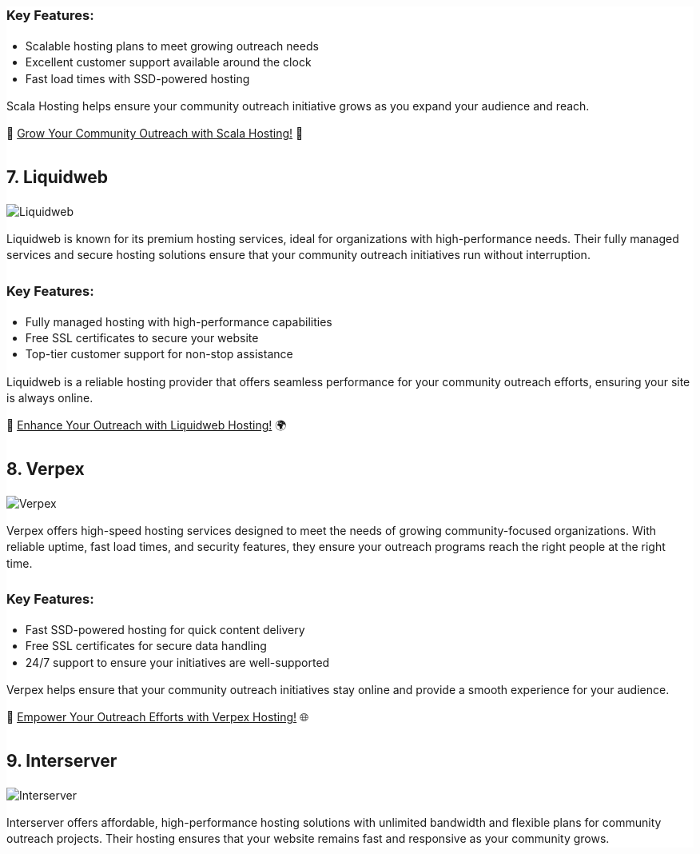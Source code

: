 ### Key Features:
- Scalable hosting plans to meet growing outreach needs
- Excellent customer support available around the clock
- Fast load times with SSD-powered hosting

Scala Hosting helps ensure your community outreach initiative grows as you expand your audience and reach.

🔧 [Grow Your Community Outreach with Scala Hosting!](https://snipitx.com/scala-jy) 🌱

## 7. Liquidweb

![Liquidweb](https://i.imgur.com/4IvT9SC.jpeg "Liquidweb Hosting")

Liquidweb is known for its premium hosting services, ideal for organizations with high-performance needs. Their fully managed services and secure hosting solutions ensure that your community outreach initiatives run without interruption.

### Key Features:
- Fully managed hosting with high-performance capabilities
- Free SSL certificates to secure your website
- Top-tier customer support for non-stop assistance

Liquidweb is a reliable hosting provider that offers seamless performance for your community outreach efforts, ensuring your site is always online.

🔐 [Enhance Your Outreach with Liquidweb Hosting!](https://snipitx.com/liquidweb-jy) 🌍

## 8. Verpex

![Verpex](https://i.imgur.com/6x5LhiS.jpeg "Verpex Hosting")

Verpex offers high-speed hosting services designed to meet the needs of growing community-focused organizations. With reliable uptime, fast load times, and security features, they ensure your outreach programs reach the right people at the right time.

### Key Features:
- Fast SSD-powered hosting for quick content delivery
- Free SSL certificates for secure data handling
- 24/7 support to ensure your initiatives are well-supported

Verpex helps ensure that your community outreach initiatives stay online and provide a smooth experience for your audience.

🌟 [Empower Your Outreach Efforts with Verpex Hosting!](https://snipitx.com/verpex-jy) 🌐

## 9. Interserver

![Interserver](https://i.imgur.com/OM5dOEW.jpeg "Interserver Hosting")

Interserver offers affordable, high-performance hosting solutions with unlimited bandwidth and flexible plans for community outreach projects. Their hosting ensures that your website remains fast and responsive as your community grows.
